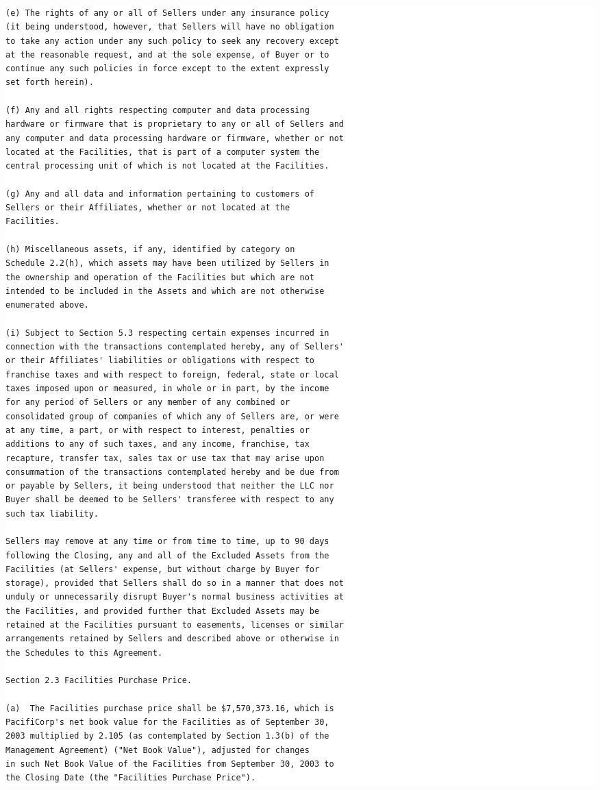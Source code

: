     (e) The rights of any or all of Sellers under any insurance policy  
    (it being understood, however, that Sellers will have no obligation  
    to take any action under any such policy to seek any recovery except  
    at the reasonable request, and at the sole expense, of Buyer or to  
    continue any such policies in force except to the extent expressly  
    set forth herein).  
  
    (f) Any and all rights respecting computer and data processing  
    hardware or firmware that is proprietary to any or all of Sellers and  
    any computer and data processing hardware or firmware, whether or not  
    located at the Facilities, that is part of a computer system the  
    central processing unit of which is not located at the Facilities.  
  
    (g) Any and all data and information pertaining to customers of  
    Sellers or their Affiliates, whether or not located at the  
    Facilities.  
  
    (h) Miscellaneous assets, if any, identified by category on   
    Schedule 2.2(h), which assets may have been utilized by Sellers in  
    the ownership and operation of the Facilities but which are not  
    intended to be included in the Assets and which are not otherwise  
    enumerated above.  
  
    (i) Subject to Section 5.3 respecting certain expenses incurred in  
    connection with the transactions contemplated hereby, any of Sellers'  
    or their Affiliates' liabilities or obligations with respect to  
    franchise taxes and with respect to foreign, federal, state or local  
    taxes imposed upon or measured, in whole or in part, by the income  
    for any period of Sellers or any member of any combined or  
    consolidated group of companies of which any of Sellers are, or were  
    at any time, a part, or with respect to interest, penalties or  
    additions to any of such taxes, and any income, franchise, tax  
    recapture, transfer tax, sales tax or use tax that may arise upon  
    consummation of the transactions contemplated hereby and be due from  
    or payable by Sellers, it being understood that neither the LLC nor  
    Buyer shall be deemed to be Sellers' transferee with respect to any  
    such tax liability.  
  
    Sellers may remove at any time or from time to time, up to 90 days  
    following the Closing, any and all of the Excluded Assets from the  
    Facilities (at Sellers' expense, but without charge by Buyer for  
    storage), provided that Sellers shall do so in a manner that does not  
    unduly or unnecessarily disrupt Buyer's normal business activities at  
    the Facilities, and provided further that Excluded Assets may be  
    retained at the Facilities pursuant to easements, licenses or similar  
    arrangements retained by Sellers and described above or otherwise in  
    the Schedules to this Agreement.  
  
    Section 2.3 Facilities Purchase Price.  
  
    (a)  The Facilities purchase price shall be $7,570,373.16, which is  
    PacifiCorp's net book value for the Facilities as of September 30,  
    2003 multiplied by 2.105 (as contemplated by Section 1.3(b) of the  
    Management Agreement) ("Net Book Value"), adjusted for changes  
    in such Net Book Value of the Facilities from September 30, 2003 to  
    the Closing Date (the "Facilities Purchase Price").  
  